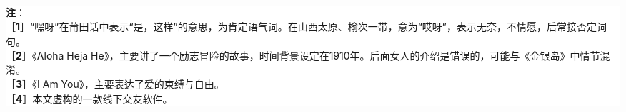 **注**：<br/>
［**1**］“嘿呀”在莆田话中表示“是，这样”的意思，为肯定语气词。在山西太原、榆次一带，意为“哎呀”，表示无奈，不情愿，后常接否定词句。<br/>
［**2**］《Aloha Heja He》，主要讲了一个励志冒险的故事，时间背景设定在1910年。后面女人的介绍是错误的，可能与《金银岛》中情节混淆。<br/>
［**3**］《I Am You》，主要表达了爱的束缚与自由。<br/>
［**4**］本文虚构的一款线下交友软件。<br/>














